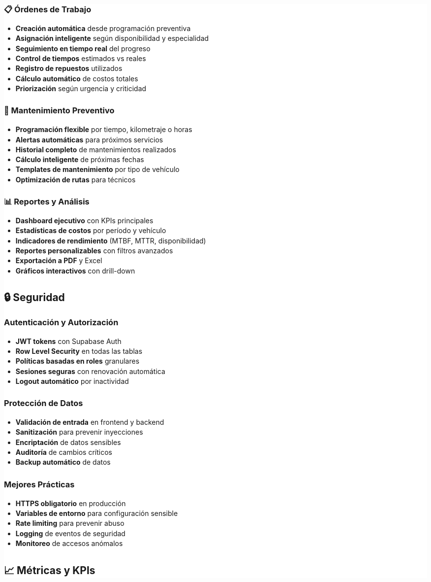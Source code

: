 ### 📋 Órdenes de Trabajo
- **Creación automática** desde programación preventiva
- **Asignación inteligente** según disponibilidad y especialidad
- **Seguimiento en tiempo real** del progreso
- **Control de tiempos** estimados vs reales
- **Registro de repuestos** utilizados
- **Cálculo automático** de costos totales
- **Priorización** según urgencia y criticidad

### 📅 Mantenimiento Preventivo
- **Programación flexible** por tiempo, kilometraje o horas
- **Alertas automáticas** para próximos servicios
- **Historial completo** de mantenimientos realizados
- **Cálculo inteligente** de próximas fechas
- **Templates de mantenimiento** por tipo de vehículo
- **Optimización de rutas** para técnicos

### 📊 Reportes y Análisis
- **Dashboard ejecutivo** con KPIs principales
- **Estadísticas de costos** por período y vehículo
- **Indicadores de rendimiento** (MTBF, MTTR, disponibilidad)
- **Reportes personalizables** con filtros avanzados
- **Exportación a PDF** y Excel
- **Gráficos interactivos** con drill-down

## 🔒 Seguridad

### Autenticación y Autorización
- **JWT tokens** con Supabase Auth
- **Row Level Security** en todas las tablas
- **Políticas basadas en roles** granulares
- **Sesiones seguras** con renovación automática
- **Logout automático** por inactividad

### Protección de Datos
- **Validación de entrada** en frontend y backend
- **Sanitización** para prevenir inyecciones
- **Encriptación** de datos sensibles
- **Auditoría** de cambios críticos
- **Backup automático** de datos

### Mejores Prácticas
- **HTTPS obligatorio** en producción
- **Variables de entorno** para configuración sensible
- **Rate limiting** para prevenir abuso
- **Logging** de eventos de seguridad
- **Monitoreo** de accesos anómalos

## 📈 Métricas y KPIs
